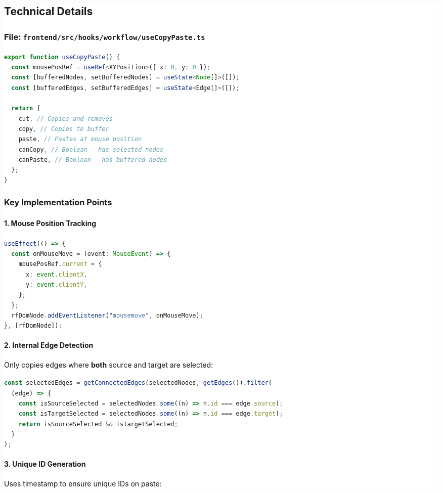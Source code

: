## Technical Details

### File: `frontend/src/hooks/workflow/useCopyPaste.ts`

```typescript
export function useCopyPaste() {
  const mousePosRef = useRef<XYPosition>({ x: 0, y: 0 });
  const [bufferedNodes, setBufferedNodes] = useState<Node[]>([]);
  const [bufferedEdges, setBufferedEdges] = useState<Edge[]>([]);

  return {
    cut, // Copies and removes
    copy, // Copies to buffer
    paste, // Pastes at mouse position
    canCopy, // Boolean - has selected nodes
    canPaste, // Boolean - has buffered nodes
  };
}
```

### Key Implementation Points

#### 1. Mouse Position Tracking

```typescript
useEffect(() => {
  const onMouseMove = (event: MouseEvent) => {
    mousePosRef.current = {
      x: event.clientX,
      y: event.clientY,
    };
  };
  rfDomNode.addEventListener("mousemove", onMouseMove);
}, [rfDomNode]);
```

#### 2. Internal Edge Detection

Only copies edges where **both** source and target are selected:

```typescript
const selectedEdges = getConnectedEdges(selectedNodes, getEdges()).filter(
  (edge) => {
    const isSourceSelected = selectedNodes.some((n) => n.id === edge.source);
    const isTargetSelected = selectedNodes.some((n) => n.id === edge.target);
    return isSourceSelected && isTargetSelected;
  }
);
```

#### 3. Unique ID Generation

Uses timestamp to ensure unique IDs on paste:
